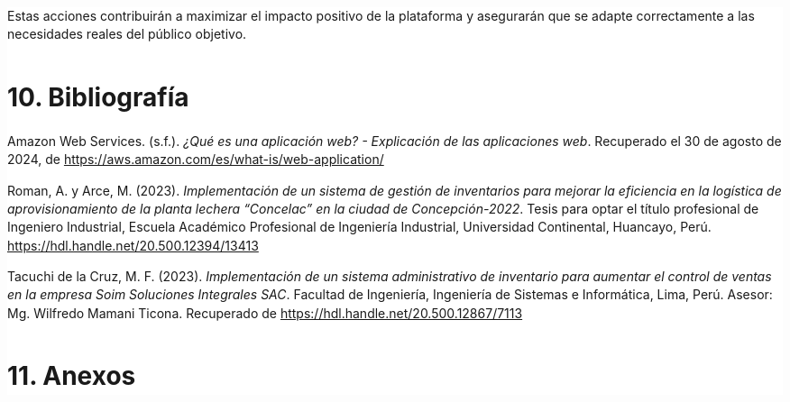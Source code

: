 Estas acciones contribuirán a maximizar el impacto positivo de la plataforma y asegurarán que se adapte correctamente a las necesidades reales del público objetivo.
# <a name="_toc181973837"></a>**10. Bibliografía**
Amazon Web Services. (s.f.). *¿Qué es una aplicación web? - Explicación de las aplicaciones web*. Recuperado el 30 de agosto de 2024, de <https://aws.amazon.com/es/what-is/web-application/>

Roman, A. y Arce, M. (2023). *Implementación de un sistema de gestión de inventarios para mejorar la eficiencia en la logística de aprovisionamiento de la planta lechera “Concelac” en la ciudad de Concepción-2022*. Tesis para optar el título profesional de Ingeniero Industrial, Escuela Académico Profesional de Ingeniería Industrial, Universidad Continental, Huancayo, Perú. <https://hdl.handle.net/20.500.12394/13413>

Tacuchi de la Cruz, M. F. (2023). *Implementación de un sistema administrativo de inventario para aumentar el control de ventas en la empresa Soim Soluciones Integrales SAC*. Facultad de Ingeniería, Ingeniería de Sistemas e Informática, Lima, Perú. Asesor: Mg. Wilfredo Mamani Ticona. Recuperado de https://hdl.handle.net/20.500.12867/7113
# <a name="_toc181973838"></a>**11. Anexos**

